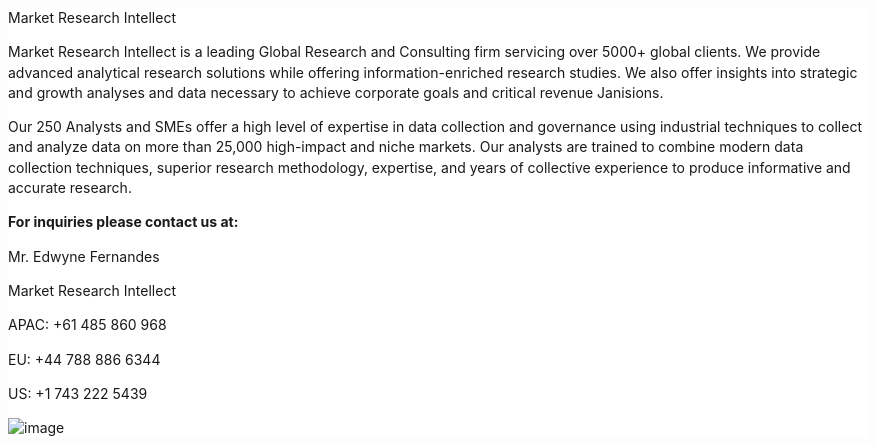 Market Research Intellect</span></strong></p><p><span class="">Market Research Intellect is a leading Global Research and Consulting firm servicing over 5000+ global clients. We provide advanced analytical research solutions while offering information-enriched research studies.&nbsp;</span>We also offer insights into strategic and growth analyses and data necessary to achieve corporate goals and critical revenue Janisions.</p><p><span class="">Our 250 Analysts and SMEs offer a high level of expertise in data collection and governance using industrial techniques to collect and analyze data on more than 25,000 high-impact and niche markets. Our analysts are trained to combine modern data collection techniques, superior research methodology, expertise, and years of collective experience to produce informative and accurate research.</span></p><p><strong>For inquiries please contact us at:</strong></p><p>Mr. Edwyne Fernandes</p><p>Market Research Intellect</p><p>APAC: +61 485 860 968</p><p>EU: +44 788 886 6344</p><p>US: +1 743 222 5439</p>
![image](https://github.com/user-attachments/assets/b9d54a4d-e800-4597-b2e8-43ef2cd5d5f8)
